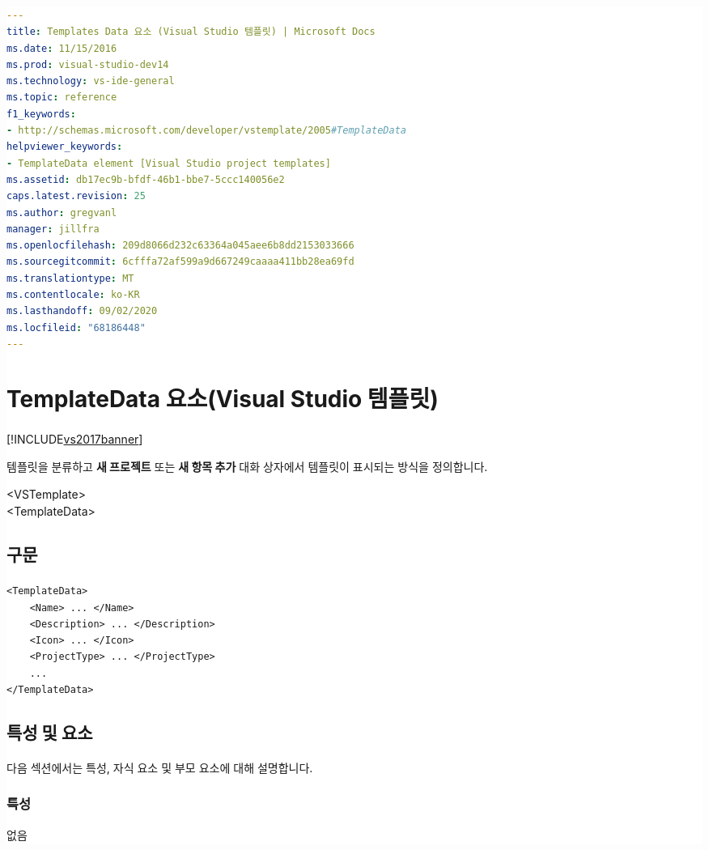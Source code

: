 ```yaml
---
title: Templates Data 요소 (Visual Studio 템플릿) | Microsoft Docs
ms.date: 11/15/2016
ms.prod: visual-studio-dev14
ms.technology: vs-ide-general
ms.topic: reference
f1_keywords:
- http://schemas.microsoft.com/developer/vstemplate/2005#TemplateData
helpviewer_keywords:
- TemplateData element [Visual Studio project templates]
ms.assetid: db17ec9b-bfdf-46b1-bbe7-5ccc140056e2
caps.latest.revision: 25
ms.author: gregvanl
manager: jillfra
ms.openlocfilehash: 209d8066d232c63364a045aee6b8dd2153033666
ms.sourcegitcommit: 6cfffa72af599a9d667249caaaa411bb28ea69fd
ms.translationtype: MT
ms.contentlocale: ko-KR
ms.lasthandoff: 09/02/2020
ms.locfileid: "68186448"
---
```

# <a name="templatedata-element-visual-studio-templates"></a>TemplateData 요소(Visual Studio 템플릿)
[!INCLUDE[vs2017banner](../includes/vs2017banner.md)]

템플릿을 분류하고 **새 프로젝트** 또는 **새 항목 추가** 대화 상자에서 템플릿이 표시되는 방식을 정의합니다.  
  
 \<VSTemplate>  
 \<TemplateData>  
  
## <a name="syntax"></a>구문  
  
```  
<TemplateData>  
    <Name> ... </Name>  
    <Description> ... </Description>  
    <Icon> ... </Icon>  
    <ProjectType> ... </ProjectType>  
    ...  
</TemplateData>  
```  
  
## <a name="attributes-and-elements"></a>특성 및 요소  
 다음 섹션에서는 특성, 자식 요소 및 부모 요소에 대해 설명합니다.  
  
### <a name="attributes"></a>특성  
 없음  
  